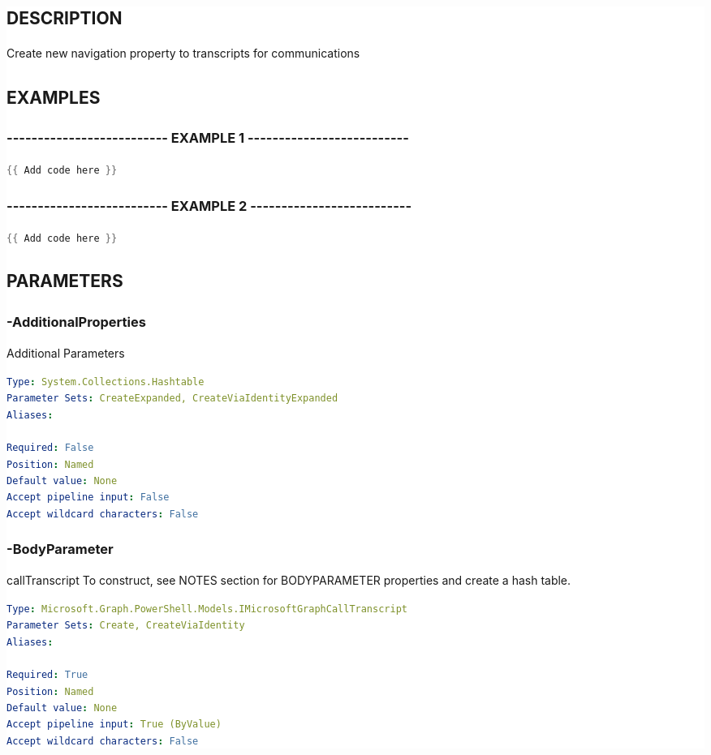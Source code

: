 ## DESCRIPTION
Create new navigation property to transcripts for communications

## EXAMPLES

### -------------------------- EXAMPLE 1 --------------------------
```powershell
{{ Add code here }}
```



### -------------------------- EXAMPLE 2 --------------------------
```powershell
{{ Add code here }}
```



## PARAMETERS

### -AdditionalProperties
Additional Parameters

```yaml
Type: System.Collections.Hashtable
Parameter Sets: CreateExpanded, CreateViaIdentityExpanded
Aliases:

Required: False
Position: Named
Default value: None
Accept pipeline input: False
Accept wildcard characters: False
```

### -BodyParameter
callTranscript
To construct, see NOTES section for BODYPARAMETER properties and create a hash table.

```yaml
Type: Microsoft.Graph.PowerShell.Models.IMicrosoftGraphCallTranscript
Parameter Sets: Create, CreateViaIdentity
Aliases:

Required: True
Position: Named
Default value: None
Accept pipeline input: True (ByValue)
Accept wildcard characters: False
```

